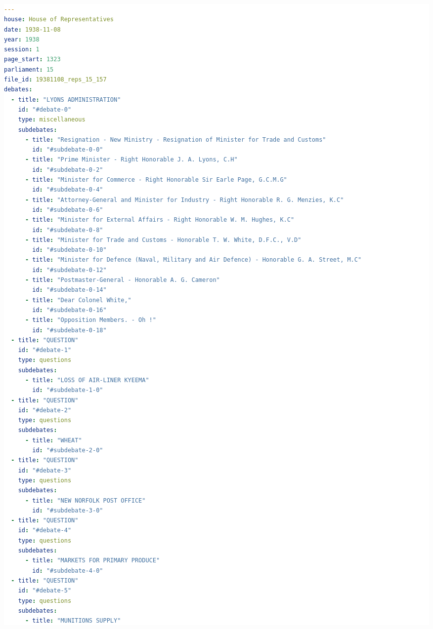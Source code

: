 ```yaml
---
house: House of Representatives
date: 1938-11-08
year: 1938
session: 1
page_start: 1323
parliament: 15
file_id: 19381108_reps_15_157
debates:
  - title: "LYONS ADMINISTRATION"
    id: "#debate-0"
    type: miscellaneous
    subdebates:
      - title: "Resignation - New Ministry - Resignation of Minister for Trade and Customs"
        id: "#subdebate-0-0"
      - title: "Prime Minister - Right Honorable J. A. Lyons, C.H"
        id: "#subdebate-0-2"
      - title: "Minister for Commerce - Right Honorable Sir Earle Page, G.C.M.G"
        id: "#subdebate-0-4"
      - title: "Attorney-General and Minister for Industry - Right Honorable R. G. Menzies, K.C"
        id: "#subdebate-0-6"
      - title: "Minister for External Affairs - Right Honorable W. M. Hughes, K.C"
        id: "#subdebate-0-8"
      - title: "Minister for Trade and Customs - Honorable T. W. White, D.F.C., V.D"
        id: "#subdebate-0-10"
      - title: "Minister for Defence (Naval, Military and Air Defence) - Honorable G. A. Street, M.C"
        id: "#subdebate-0-12"
      - title: "Postmaster-General - Honorable A. G. Cameron"
        id: "#subdebate-0-14"
      - title: "Dear Colonel White,"
        id: "#subdebate-0-16"
      - title: "Opposition Members. - Oh !"
        id: "#subdebate-0-18"
  - title: "QUESTION"
    id: "#debate-1"
    type: questions
    subdebates:
      - title: "LOSS OF AIR-LINER KYEEMA"
        id: "#subdebate-1-0"
  - title: "QUESTION"
    id: "#debate-2"
    type: questions
    subdebates:
      - title: "WHEAT"
        id: "#subdebate-2-0"
  - title: "QUESTION"
    id: "#debate-3"
    type: questions
    subdebates:
      - title: "NEW NORFOLK POST OFFICE"
        id: "#subdebate-3-0"
  - title: "QUESTION"
    id: "#debate-4"
    type: questions
    subdebates:
      - title: "MARKETS FOR PRIMARY PRODUCE"
        id: "#subdebate-4-0"
  - title: "QUESTION"
    id: "#debate-5"
    type: questions
    subdebates:
      - title: "MUNITIONS SUPPLY"
```